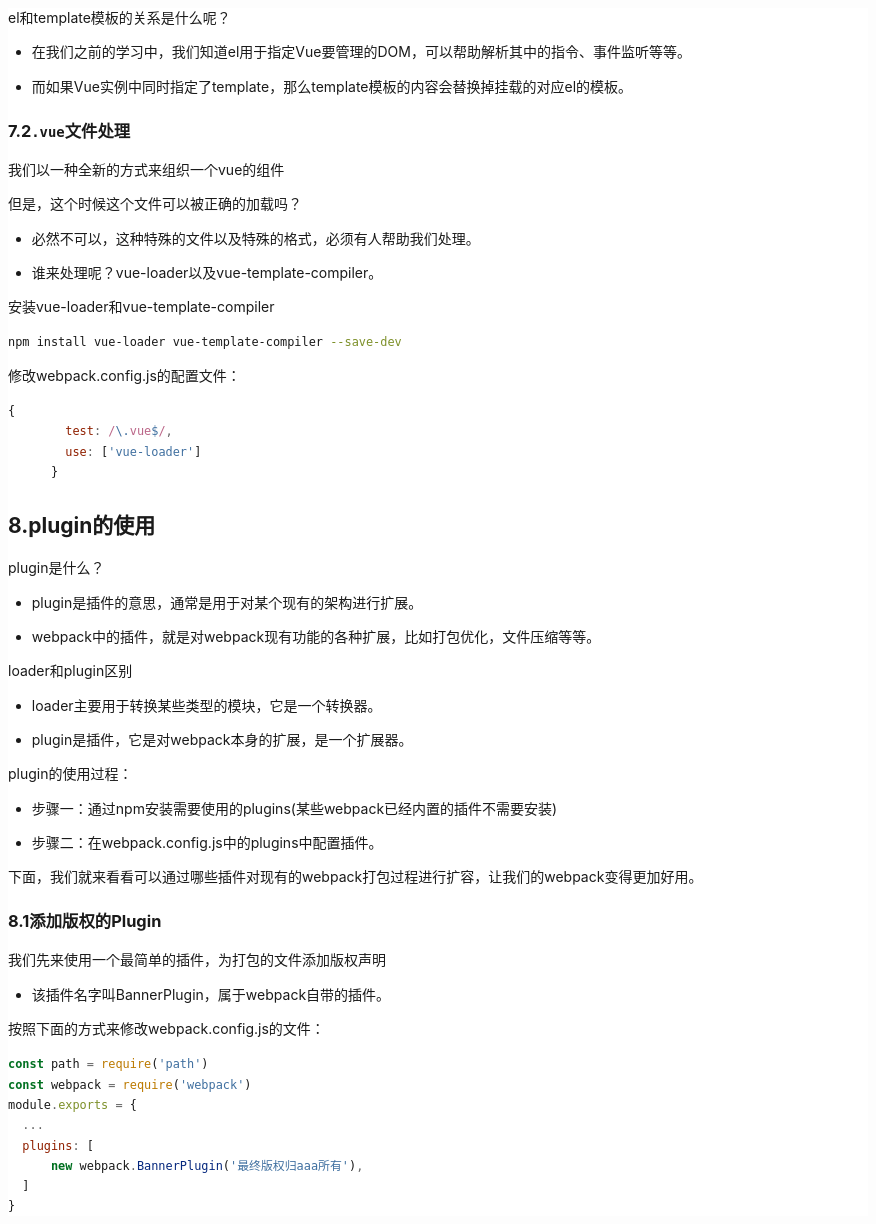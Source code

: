 el和template模板的关系是什么呢？

- 在我们之前的学习中，我们知道el用于指定Vue要管理的DOM，可以帮助解析其中的指令、事件监听等等。

- 而如果Vue实例中同时指定了template，那么template模板的内容会替换掉挂载的对应el的模板。

### 7.2`.vue`文件处理

我们以一种全新的方式来组织一个vue的组件

但是，这个时候这个文件可以被正确的加载吗？

- 必然不可以，这种特殊的文件以及特殊的格式，必须有人帮助我们处理。

- 谁来处理呢？vue-loader以及vue-template-compiler。

安装vue-loader和vue-template-compiler

```bash
npm install vue-loader vue-template-compiler --save-dev
```

修改webpack.config.js的配置文件：

```js
{
        test: /\.vue$/,
        use: ['vue-loader']
      }
```

## 8.plugin的使用

plugin是什么？

- plugin是插件的意思，通常是用于对某个现有的架构进行扩展。

- webpack中的插件，就是对webpack现有功能的各种扩展，比如打包优化，文件压缩等等。

loader和plugin区别

- loader主要用于转换某些类型的模块，它是一个转换器。

- plugin是插件，它是对webpack本身的扩展，是一个扩展器。

plugin的使用过程：

- 步骤一：通过npm安装需要使用的plugins(某些webpack已经内置的插件不需要安装)

- 步骤二：在webpack.config.js中的plugins中配置插件。

下面，我们就来看看可以通过哪些插件对现有的webpack打包过程进行扩容，让我们的webpack变得更加好用。

### 8.1添加版权的Plugin

我们先来使用一个最简单的插件，为打包的文件添加版权声明

- 该插件名字叫BannerPlugin，属于webpack自带的插件。

按照下面的方式来修改webpack.config.js的文件：

```js
const path = require('path')
const webpack = require('webpack')
module.exports = {
  ...
  plugins: [
      new webpack.BannerPlugin('最终版权归aaa所有'),
  ]
}
```
